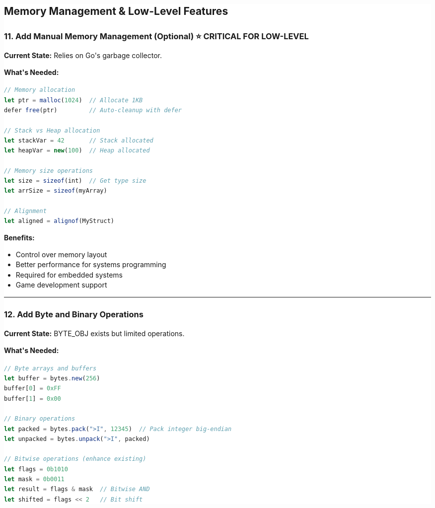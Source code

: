 
## Memory Management & Low-Level Features

### 11. **Add Manual Memory Management (Optional)** ⭐ CRITICAL FOR LOW-LEVEL
**Current State:** Relies on Go's garbage collector.

**What's Needed:**
```js
// Memory allocation
let ptr = malloc(1024)  // Allocate 1KB
defer free(ptr)         // Auto-cleanup with defer

// Stack vs Heap allocation
let stackVar = 42       // Stack allocated
let heapVar = new(100)  // Heap allocated

// Memory size operations
let size = sizeof(int)  // Get type size
let arrSize = sizeof(myArray)

// Alignment
let aligned = alignof(MyStruct)
```

**Benefits:**
- Control over memory layout
- Better performance for systems programming
- Required for embedded systems
- Game development support

---

### 12. **Add Byte and Binary Operations**
**Current State:** BYTE_OBJ exists but limited operations.

**What's Needed:**
```js
// Byte arrays and buffers
let buffer = bytes.new(256)
buffer[0] = 0xFF
buffer[1] = 0x00

// Binary operations
let packed = bytes.pack(">I", 12345)  // Pack integer big-endian
let unpacked = bytes.unpack(">I", packed)

// Bitwise operations (enhance existing)
let flags = 0b1010
let mask = 0b0011
let result = flags & mask  // Bitwise AND
let shifted = flags << 2   // Bit shift
```
